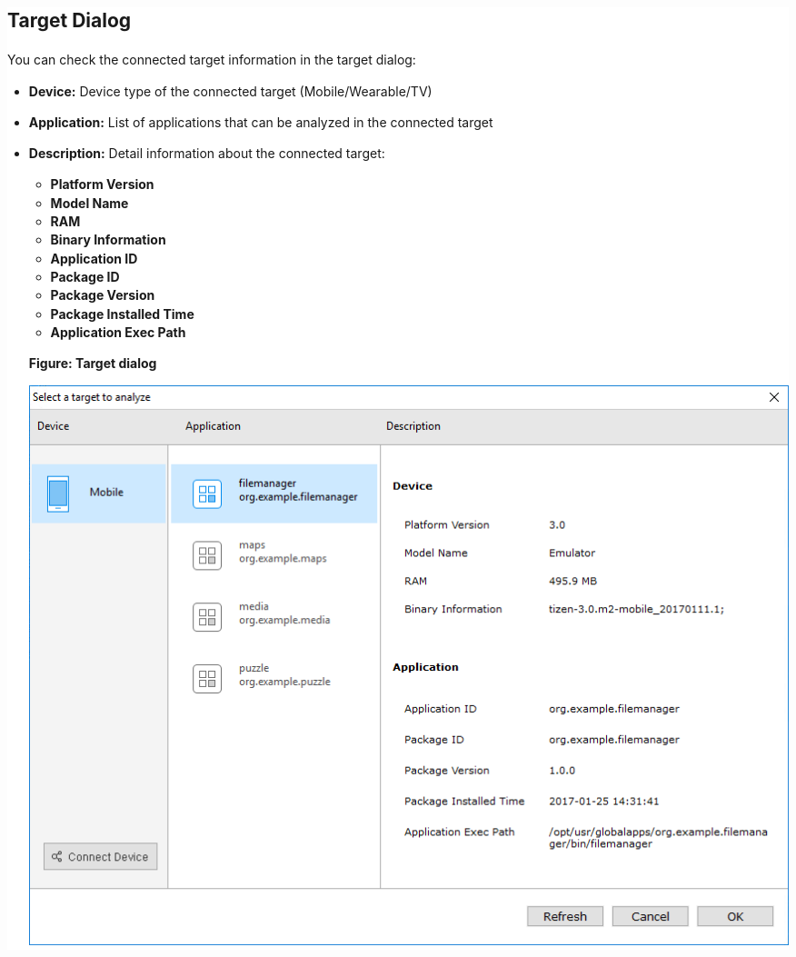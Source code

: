## Target Dialog

You can check the connected target information in the target dialog:

- **Device:** Device type of the connected target (Mobile/Wearable/TV)
- **Application:** List of applications that can be analyzed in the connected target
- **Description:** Detail information about the connected target:
  - **Platform Version**
  - **Model Name**
  - **RAM**
  - **Binary Information**
  - **Application ID**
  - **Package ID**
  - **Package Version**
  - **Package Installed Time**
  - **Application Exec Path**

  **Figure: Target dialog**

  ![Target dialog](./media/da_advanced_target_dialog.png)
